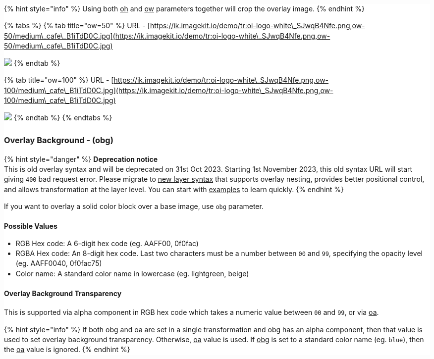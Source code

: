 {% hint style="info" %}
Using both [oh](overlay.md#overlay-height-oh) and [ow](overlay.md#overlay-width-ow) parameters together will crop the overlay image.
{% endhint %}

{% tabs %}
{% tab title="ow=50" %}
URL - [https://ik.imagekit.io/demo/tr:oi-logo-white\_SJwqB4Nfe.png,ow-50/medium\_cafe\_B1iTdD0C.jpg](https://ik.imagekit.io/demo/tr:oi-logo-white\_SJwqB4Nfe.png,ow-50/medium\_cafe\_B1iTdD0C.jpg)

![](https://ik.imagekit.io/demo/tr:oi-logo-white\_SJwqB4Nfe.png,ow-50/medium\_cafe\_B1iTdD0C.jpg)
{% endtab %}

{% tab title="ow=100" %}
URL - [https://ik.imagekit.io/demo/tr:oi-logo-white\_SJwqB4Nfe.png,ow-100/medium\_cafe\_B1iTdD0C.jpg](https://ik.imagekit.io/demo/tr:oi-logo-white\_SJwqB4Nfe.png,ow-100/medium\_cafe\_B1iTdD0C.jpg)

![](https://ik.imagekit.io/demo/tr:oi-logo-white\_SJwqB4Nfe.png,ow-100/medium\_cafe\_B1iTdD0C.jpg)
{% endtab %}
{% endtabs %}

### Overlay Background - (obg)

{% hint style="danger" %}
**Deprecation notice**\
This is old overlay syntax and will be deprecated on 31st Oct 2023. Starting 1st November 2023, this old syntax URL will start giving `400` bad request error. Please migrate to [new layer syntax](overlay-using-layers.md) that supports overlay nesting, provides better positional control, and allows transformation at the layer level. You can start with [examples](overlay-using-layers.md#examples) to learn quickly.
{% endhint %}

If you want to overlay a solid color block over a base image, use `obg` parameter.\
\
**Possible Values**

* RGB Hex code: A 6-digit hex code (eg. AAFF00, 0f0fac)
* RGBA Hex code: An 8-digit hex code. Last two characters must be a number between `00` and `99`, specifying the opacity level (eg. AAFF0040, 0f0fac75)
* Color name: A standard color name in lowercase (eg. lightgreen, beige)

#### Overlay Background Transparency

This is supported via alpha component in RGB hex code which takes a numeric value between `00` and `99`, or via [oa](overlay.md#overlay-transparency-oa).

{% hint style="info" %}
If both [obg](overlay.md#overlay-background-obg) and [oa](overlay.md#overlay-transparency-oa) are set in a single transformation and [obg](overlay.md#overlay-background-obg) has an alpha component, then that value is used to set overlay background transparency. Otherwise, [oa](overlay.md#overlay-transparency-oa) value is used. If [obg](overlay.md#overlay-background-obg) is set to a standard color name (eg. `blue`), then the [oa](overlay.md#overlay-transparency-oa) value is ignored.
{% endhint %}
